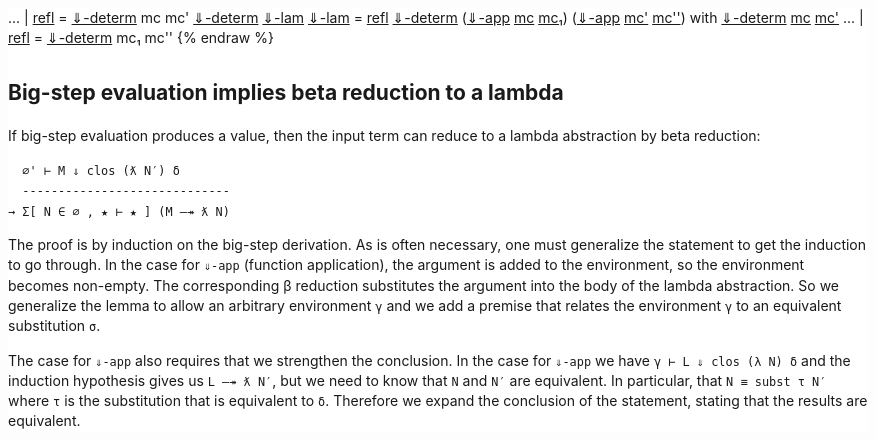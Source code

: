 <a id="4819" class="Symbol">...</a> <a id="4823" class="Symbol">|</a> <a id="4825" href="https://agda.github.io/agda-stdlib/v1.1/Agda.Builtin.Equality.html#182" class="InductiveConstructor">refl</a> <a id="4830" class="Symbol">=</a> <a id="4832" href="{% endraw %}{{ site.baseurl }}{% link out/plfa/CallByName.md %}{% raw %}#4641" class="Function">⇓-determ</a> <a id="4841" class="Bound">mc</a> <a id="4844" class="Bound">mc&#39;</a>
<a id="4848" href="{% endraw %}{{ site.baseurl }}{% link out/plfa/CallByName.md %}{% raw %}#4641" class="Function">⇓-determ</a> <a id="4857" href="plfa.CallByName.html#3278" class="InductiveConstructor">⇓-lam</a> <a id="4863" href="plfa.CallByName.html#3278" class="InductiveConstructor">⇓-lam</a> <a id="4869" class="Symbol">=</a> <a id="4871" href="https://agda.github.io/agda-stdlib/v1.1/Agda.Builtin.Equality.html#182" class="InductiveConstructor">refl</a>
<a id="4876" href="{% endraw %}{{ site.baseurl }}{% link out/plfa/CallByName.md %}{% raw %}#4641" class="Function">⇓-determ</a> <a id="4885" class="Symbol">(</a><a id="4886" href="plfa.CallByName.html#3357" class="InductiveConstructor">⇓-app</a> <a id="4892" href="plfa.CallByName.html#4892" class="Bound">mc</a> <a id="4895" href="plfa.CallByName.html#4895" class="Bound">mc₁</a><a id="4898" class="Symbol">)</a> <a id="4900" class="Symbol">(</a><a id="4901" href="plfa.CallByName.html#3357" class="InductiveConstructor">⇓-app</a> <a id="4907" href="plfa.CallByName.html#4907" class="Bound">mc&#39;</a> <a id="4911" href="plfa.CallByName.html#4911" class="Bound">mc&#39;&#39;</a><a id="4915" class="Symbol">)</a>
    <a id="4921" class="Keyword">with</a> <a id="4926" href="{% endraw %}{{ site.baseurl }}{% link out/plfa/CallByName.md %}{% raw %}#4641" class="Function">⇓-determ</a> <a id="4935" href="plfa.CallByName.html#4892" class="Bound">mc</a> <a id="4938" href="plfa.CallByName.html#4907" class="Bound">mc&#39;</a>
<a id="4942" class="Symbol">...</a> <a id="4946" class="Symbol">|</a> <a id="4948" href="https://agda.github.io/agda-stdlib/v1.1/Agda.Builtin.Equality.html#182" class="InductiveConstructor">refl</a> <a id="4953" class="Symbol">=</a> <a id="4955" href="{% endraw %}{{ site.baseurl }}{% link out/plfa/CallByName.md %}{% raw %}#4641" class="Function">⇓-determ</a> <a id="4964" class="Bound">mc₁</a> <a id="4968" class="Bound">mc&#39;&#39;</a>
</pre>{% endraw %}

## Big-step evaluation implies beta reduction to a lambda

If big-step evaluation produces a value, then the input term can
reduce to a lambda abstraction by beta reduction:

      ∅' ⊢ M ⇓ clos (ƛ N′) δ
      -----------------------------
    → Σ[ N ∈ ∅ , ★ ⊢ ★ ] (M —↠ ƛ N)

The proof is by induction on the big-step derivation. As is often
necessary, one must generalize the statement to get the induction to
go through. In the case for `⇓-app` (function application), the
argument is added to the environment, so the environment becomes
non-empty. The corresponding β reduction substitutes the argument into
the body of the lambda abstraction.  So we generalize the lemma to
allow an arbitrary environment `γ` and we add a premise that relates
the environment `γ` to an equivalent substitution `σ`.

The case for `⇓-app` also requires that we strengthen the
conclusion. In the case for `⇓-app` we have `γ ⊢ L ⇓ clos (λ N) δ` and
the induction hypothesis gives us `L —↠ ƛ N′`, but we need to know
that `N` and `N′` are equivalent. In particular, that `N ≡ subst τ N′`
where `τ` is the substitution that is equivalent to `δ`. Therefore we
expand the conclusion of the statement, stating that the results are
equivalent.
